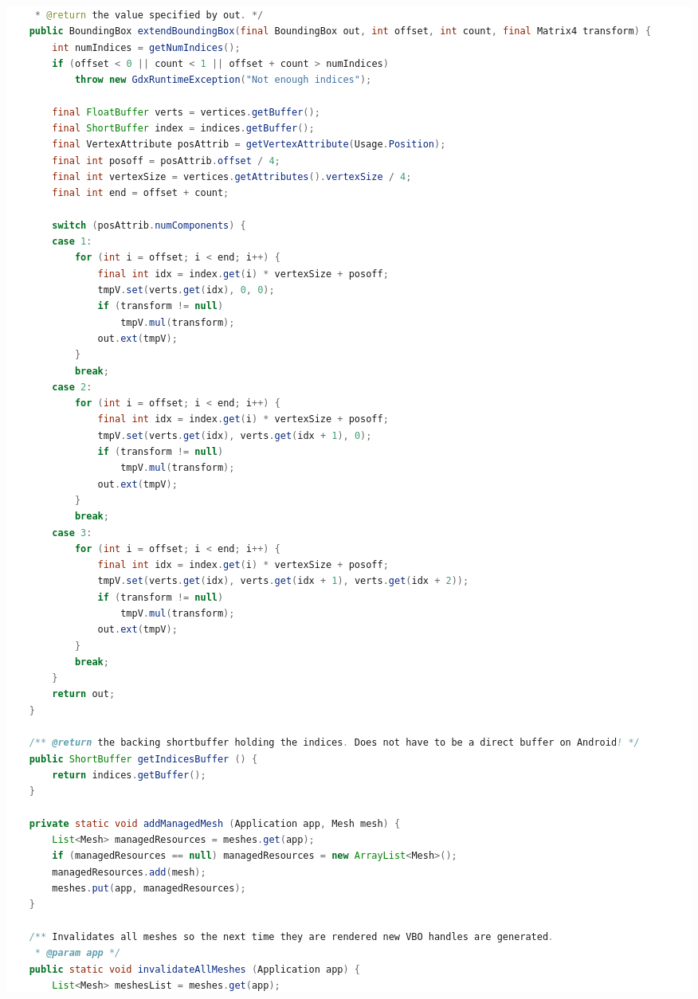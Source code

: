 ```java
	 * @return the value specified by out. */
	public BoundingBox extendBoundingBox(final BoundingBox out, int offset, int count, final Matrix4 transform) {
		int numIndices = getNumIndices();
		if (offset < 0 || count < 1 || offset + count > numIndices)
			throw new GdxRuntimeException("Not enough indices");
		
		final FloatBuffer verts = vertices.getBuffer();
		final ShortBuffer index = indices.getBuffer();
		final VertexAttribute posAttrib = getVertexAttribute(Usage.Position);
		final int posoff = posAttrib.offset / 4;
		final int vertexSize = vertices.getAttributes().vertexSize / 4;
		final int end = offset + count;
		
		switch (posAttrib.numComponents) {
		case 1:
			for (int i = offset; i < end; i++) {
				final int idx = index.get(i) * vertexSize + posoff;
				tmpV.set(verts.get(idx), 0, 0);
				if (transform != null)
					tmpV.mul(transform);
				out.ext(tmpV);
			}
			break;
		case 2:
			for (int i = offset; i < end; i++) {
				final int idx = index.get(i) * vertexSize + posoff;
				tmpV.set(verts.get(idx), verts.get(idx + 1), 0);
				if (transform != null)
					tmpV.mul(transform);
				out.ext(tmpV);
			}
			break;
		case 3:
			for (int i = offset; i < end; i++) {
				final int idx = index.get(i) * vertexSize + posoff;
				tmpV.set(verts.get(idx), verts.get(idx + 1), verts.get(idx + 2));
				if (transform != null)
					tmpV.mul(transform);
				out.ext(tmpV);
			}
			break;
		}
		return out;
	}

	/** @return the backing shortbuffer holding the indices. Does not have to be a direct buffer on Android! */
	public ShortBuffer getIndicesBuffer () {
		return indices.getBuffer();
	}

	private static void addManagedMesh (Application app, Mesh mesh) {
		List<Mesh> managedResources = meshes.get(app);
		if (managedResources == null) managedResources = new ArrayList<Mesh>();
		managedResources.add(mesh);
		meshes.put(app, managedResources);
	}

	/** Invalidates all meshes so the next time they are rendered new VBO handles are generated.
	 * @param app */
	public static void invalidateAllMeshes (Application app) {
		List<Mesh> meshesList = meshes.get(app);
```